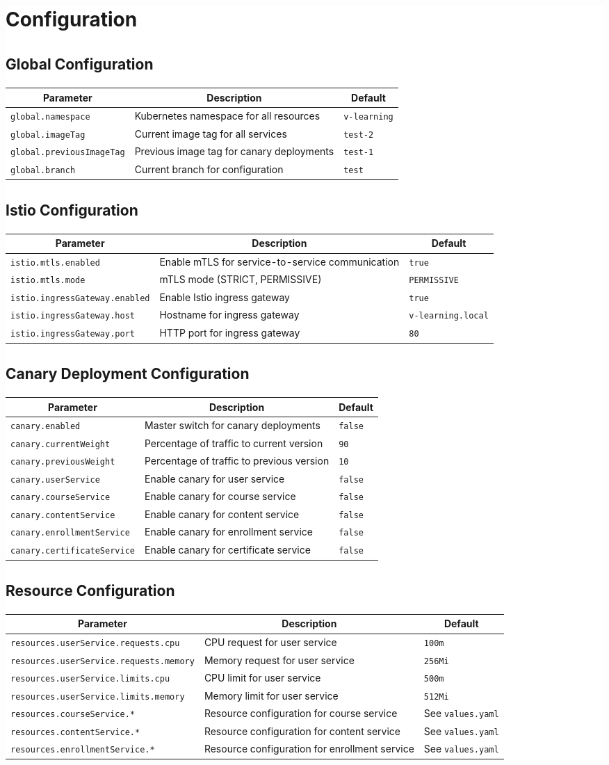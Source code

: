 # Configuration

## Global Configuration

| Parameter | Description | Default |
|-----------|-------------|---------|
| `global.namespace` | Kubernetes namespace for all resources | `v-learning` |
| `global.imageTag` | Current image tag for all services | `test-2` |
| `global.previousImageTag` | Previous image tag for canary deployments | `test-1` |
| `global.branch` | Current branch for configuration | `test` |

## Istio Configuration

| Parameter | Description | Default |
|-----------|-------------|---------|
| `istio.mtls.enabled` | Enable mTLS for service-to-service communication | `true` |
| `istio.mtls.mode` | mTLS mode (STRICT, PERMISSIVE) | `PERMISSIVE` |
| `istio.ingressGateway.enabled` | Enable Istio ingress gateway | `true` |
| `istio.ingressGateway.host` | Hostname for ingress gateway | `v-learning.local` |
| `istio.ingressGateway.port` | HTTP port for ingress gateway | `80` |

## Canary Deployment Configuration

| Parameter | Description | Default |
|-----------|-------------|---------|
| `canary.enabled` | Master switch for canary deployments | `false` |
| `canary.currentWeight` | Percentage of traffic to current version | `90` |
| `canary.previousWeight` | Percentage of traffic to previous version | `10` |
| `canary.userService` | Enable canary for user service | `false` |
| `canary.courseService` | Enable canary for course service | `false` |
| `canary.contentService` | Enable canary for content service | `false` |
| `canary.enrollmentService` | Enable canary for enrollment service | `false` |
| `canary.certificateService` | Enable canary for certificate service | `false` |

## Resource Configuration

| Parameter | Description | Default |
|-----------|-------------|---------|
| `resources.userService.requests.cpu` | CPU request for user service | `100m` |
| `resources.userService.requests.memory` | Memory request for user service | `256Mi` |
| `resources.userService.limits.cpu` | CPU limit for user service | `500m` |
| `resources.userService.limits.memory` | Memory limit for user service | `512Mi` |
| `resources.courseService.*` | Resource configuration for course service | See `values.yaml` |
| `resources.contentService.*` | Resource configuration for content service | See `values.yaml` |
| `resources.enrollmentService.*` | Resource configuration for enrollment service | See `values.yaml` |